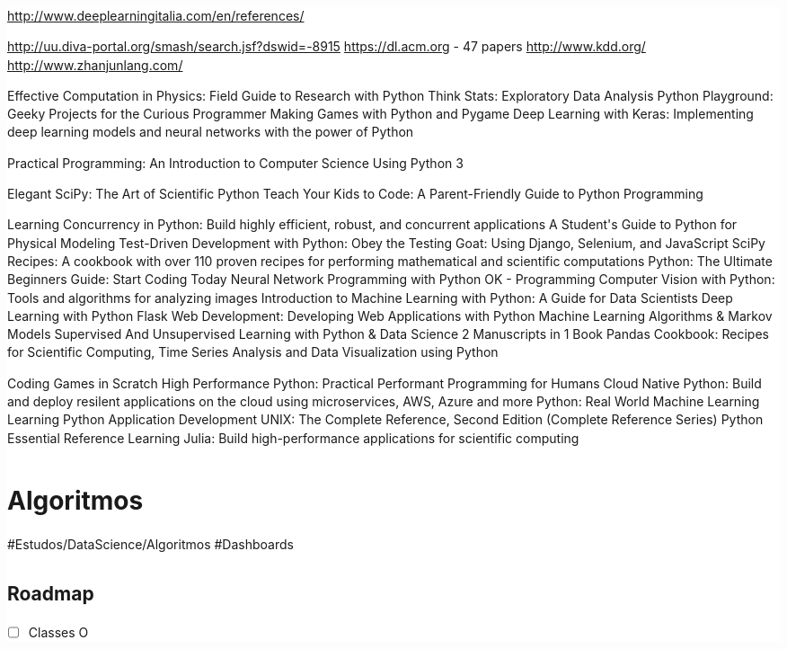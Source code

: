 
http://www.deeplearningitalia.com/en/references/

http://uu.diva-portal.org/smash/search.jsf?dswid=-8915
https://dl.acm.org - 47 papers
http://www.kdd.org/
http://www.zhanjunlang.com/


Effective Computation in Physics: Field Guide to Research with Python 
Think Stats: Exploratory Data Analysis
Python Playground: Geeky Projects for the Curious Programmer
Making Games with Python and Pygame
Deep Learning with Keras: Implementing deep learning models and neural networks with the power of Python

Practical Programming: An Introduction to Computer Science Using Python 3

Elegant SciPy: The Art of Scientific Python
Teach Your Kids to Code: A Parent-Friendly Guide to Python Programming

Learning Concurrency in Python: Build highly efficient, robust, and concurrent applications
A Student's Guide to Python for Physical Modeling
Test-Driven Development with Python: Obey the Testing Goat: Using Django, Selenium, and JavaScript 
SciPy Recipes: A cookbook with over 110 proven recipes for performing mathematical and scientific computations
Python: The Ultimate Beginners Guide: Start Coding Today
Neural Network Programming with Python
OK - Programming Computer Vision with Python: Tools and algorithms for analyzing images
Introduction to Machine Learning with Python: A Guide for Data Scientists
Deep Learning with Python 
Flask Web Development: Developing Web Applications with Python 
Machine Learning Algorithms & Markov Models Supervised And Unsupervised Learning with Python & Data Science 2 Manuscripts in 1 Book
Pandas Cookbook: Recipes for Scientific Computing, Time Series Analysis and Data Visualization using Python

Coding Games in Scratch
High Performance Python: Practical Performant Programming for Humans
Cloud Native Python: Build and deploy resilent applications on the cloud using microservices, AWS, Azure and more
Python: Real World Machine Learning
Learning Python Application Development
UNIX: The Complete Reference, Second Edition (Complete Reference Series)
Python Essential Reference
Learning Julia: Build high-performance applications for scientific computing

# Algoritmos
#Estudos/DataScience/Algoritmos
#Dashboards

## Roadmap
- [ ] Classes O

